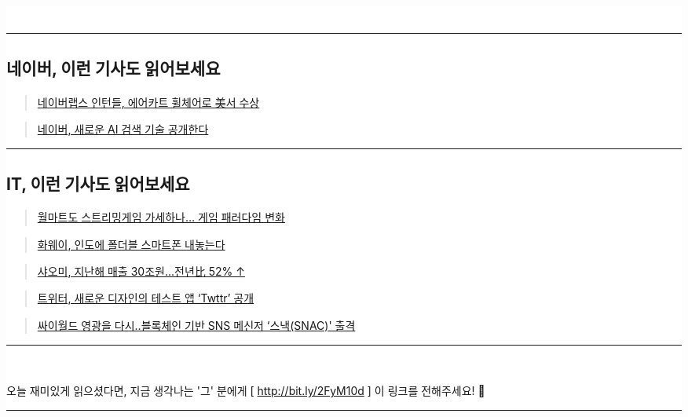
<br>


- - -

## 네이버, 이런 기사도 읽어보세요

> [네이버랩스 인턴들, 에어카트 휠체어로 美서 수상](https://news.naver.com/main/read.nhn?mode=LSD&mid=shm&sid1=105&oid=016&aid=0001511090)

> [네이버, 새로운 AI 검색 기술 공개한다](https://news.naver.com/main/read.nhn?mode=LSD&mid=shm&sid1=105&oid=092&aid=0002158289)

- - -

## IT, 이런 기사도 읽어보세요

> [월마트도 스트리밍게임 가세하나… 게임 패러다임 변화](https://news.naver.com/main/read.nhn?mode=LSD&mid=shm&sid1=105&oid=417&aid=0000391597)

> [화웨이, 인도에 폴더블 스마트폰 내놓는다](https://news.naver.com/main/read.nhn?mode=LSD&mid=shm&sid1=105&oid=092&aid=0002158447)

> [샤오미, 지난해 매출 30조원...전년比 52% ↑](https://news.naver.com/main/read.nhn?mode=LSD&mid=shm&sid1=105&oid=092&aid=0002158346)

> [트위터, 새로운 디자인의 테스트 앱 ‘Twttr’ 공개](http://techneedle.com/archives/37087)

> [싸이월드 영광을 다시..블록체인 기반 SNS 메신저 ‘스낵(SNAC)' 출격](https://news.naver.com/main/read.nhn?mode=LSD&mid=shm&sid1=105&oid=018&aid=0004333540)

- - -


<br>

오늘 재미있게 읽으셨다면, 지금 생각나는 '그' 분에게 [ http://bit.ly/2FyM10d ] 이 링크를 전해주세요! 🥰

- - -



